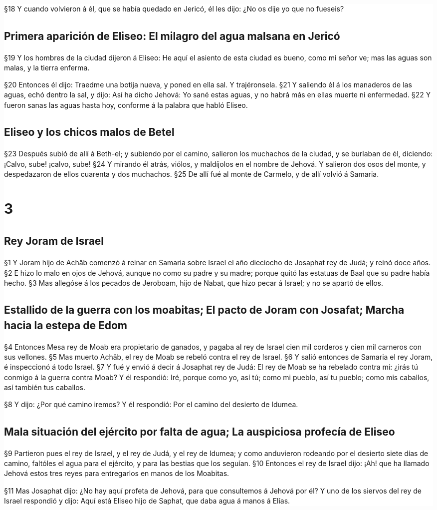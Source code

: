 §18 Y cuando volvieron á él, que se había quedado en Jericó, él les dijo: ¿No os dije yo que no fueseis?

## Primera aparición de Eliseo: El milagro del agua malsana en Jericó
§19 Y los hombres de la ciudad dijeron á Eliseo: He aquí el asiento de esta ciudad es bueno, como mi señor ve; mas las aguas son malas, y la tierra enferma.

§20 Entonces él dijo: Traedme una botija nueva, y poned en ella sal. Y trajéronsela. §21 Y saliendo él á los manaderos de las aguas, echó dentro la sal, y dijo: Así ha dicho Jehová: Yo sané estas aguas, y no habrá más en ellas muerte ni enfermedad. §22 Y fueron sanas las aguas hasta hoy, conforme á la palabra que habló Eliseo.

## Eliseo y los chicos malos de Betel
§23 Después subió de allí á Beth-el; y subiendo por el camino, salieron los muchachos de la ciudad, y se burlaban de él, diciendo: ¡Calvo, sube! ¡calvo, sube! §24 Y mirando él atrás, viólos, y maldíjolos en el nombre de Jehová. Y salieron dos osos del monte, y despedazaron de ellos cuarenta y dos muchachos. §25 De allí fué al monte de Carmelo, y de allí volvió á Samaria. 

# 3 
## Rey Joram de Israel
§1 Y Joram hijo de Achâb comenzó á reinar en Samaria sobre Israel el año dieciocho de Josaphat rey de Judá; y reinó doce años. §2 E hizo lo malo en ojos de Jehová, aunque no como su padre y su madre; porque quitó las estatuas de Baal que su padre había hecho. §3 Mas allegóse á los pecados de Jeroboam, hijo de Nabat, que hizo pecar á Israel; y no se apartó de ellos.

## Estallido de la guerra con los moabitas; El pacto de Joram con Josafat; Marcha hacia la estepa de Edom
§4 Entonces Mesa rey de Moab era propietario de ganados, y pagaba al rey de Israel cien mil corderos y cien mil carneros con sus vellones. §5 Mas muerto Achâb, el rey de Moab se rebeló contra el rey de Israel. §6 Y salió entonces de Samaria el rey Joram, é inspeccionó á todo Israel. §7 Y fué y envió á decir á Josaphat rey de Judá: El rey de Moab se ha rebelado contra mí: ¿irás tú conmigo á la guerra contra Moab? Y él respondió: Iré, porque como yo, así tú; como mi pueblo, así tu pueblo; como mis caballos, así también tus caballos.

§8 Y dijo: ¿Por qué camino iremos? Y él respondió: Por el camino del desierto de Idumea.

## Mala situación del ejército por falta de agua; La auspiciosa profecía de Eliseo
§9 Partieron pues el rey de Israel, y el rey de Judá, y el rey de Idumea; y como anduvieron rodeando por el desierto siete días de camino, faltóles el agua para el ejército, y para las bestias que los seguían. §10 Entonces el rey de Israel dijo: ¡Ah! que ha llamado Jehová estos tres reyes para entregarlos en manos de los Moabitas.

§11 Mas Josaphat dijo: ¿No hay aquí profeta de Jehová, para que consultemos á Jehová por él? Y uno de los siervos del rey de Israel respondió y dijo: Aquí está Eliseo hijo de Saphat, que daba agua á manos á Elías.
